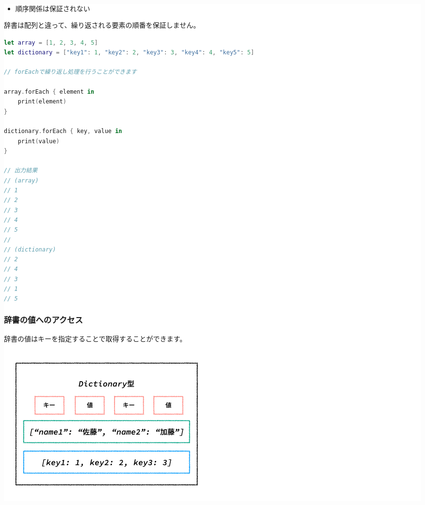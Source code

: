 * 順序関係は保証されない

辞書は配列と違って、繰り返される要素の順番を保証しません。

```swift
let array = [1, 2, 3, 4, 5]
let dictionary = ["key1": 1, "key2": 2, "key3": 3, "key4": 4, "key5": 5]

// forEachで繰り返し処理を行うことができます

array.forEach { element in
    print(element)
}

dictionary.forEach { key, value in
    print(value)
}

// 出力結果
// (array)
// 1
// 2
// 3
// 4
// 5
//
// (dictionary)
// 2
// 4
// 3
// 1
// 5
```

### 辞書の値へのアクセス
辞書の値はキーを指定することで取得することができます。

<img src="Img/Introduce2/Description7.png">

